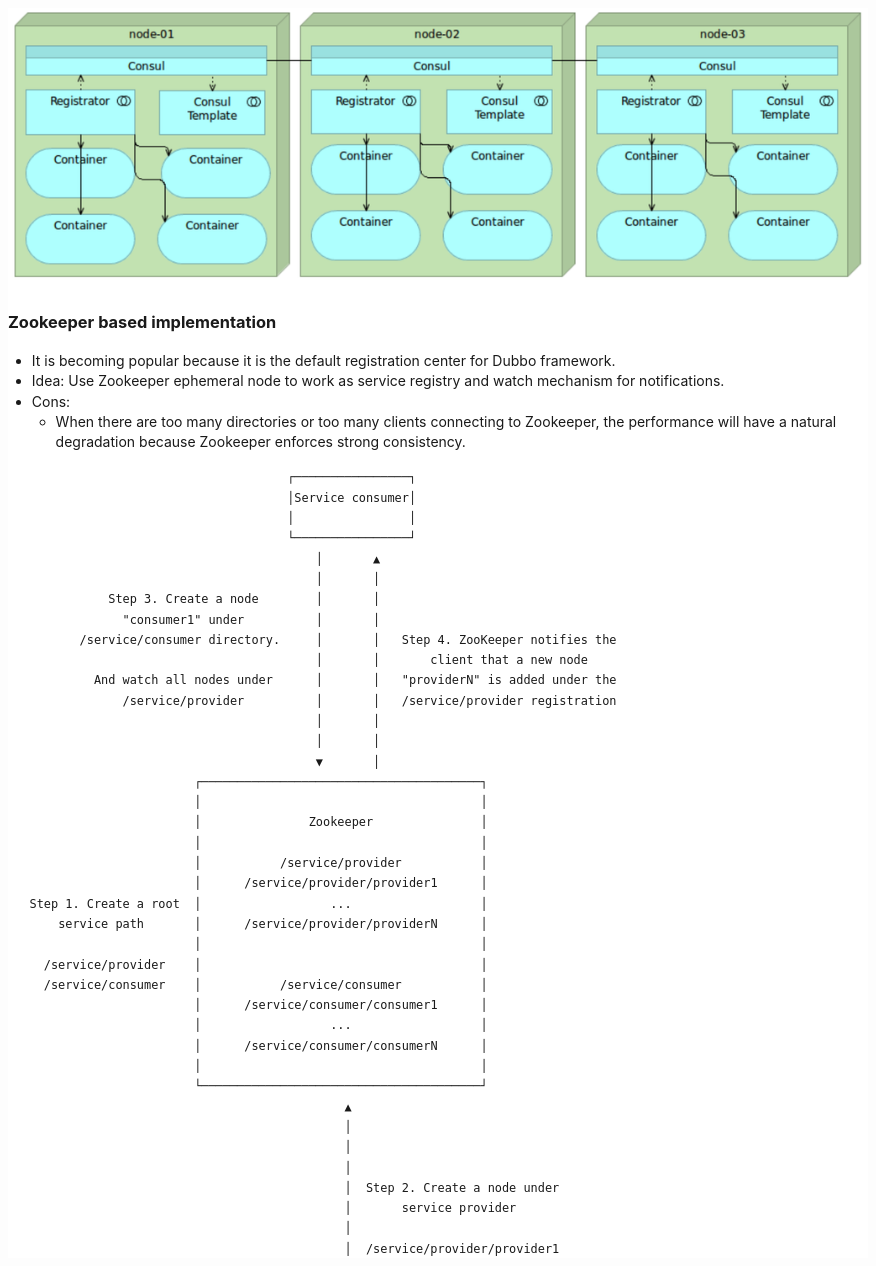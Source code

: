 ![](./images/registryCenter_consul.png)

### Zookeeper based implementation
* It is becoming popular because it is the default registration center for Dubbo framework. 
* Idea: Use Zookeeper ephemeral node to work as service registry and watch mechanism for notifications. 
* Cons: 
  * When there are too many directories or too many clients connecting to Zookeeper, the performance will have a natural degradation because Zookeeper enforces strong consistency. 

```
                                       ┌────────────────┐                             
                                       │Service consumer│                             
                                       │                │                             
                                       └────────────────┘                             
                                           │       ▲                                  
                                           │       │                                  
              Step 3. Create a node        │       │                                  
                "consumer1" under          │       │                                  
          /service/consumer directory.     │       │   Step 4. ZooKeeper notifies the 
                                           │       │       client that a new node     
            And watch all nodes under      │       │   "providerN" is added under the 
                /service/provider          │       │   /service/provider registration 
                                           │       │                                  
                                           │       │                                  
                                           ▼       │                                  
                          ┌───────────────────────────────────────┐                   
                          │                                       │                   
                          │               Zookeeper               │                   
                          │                                       │                   
                          │           /service/provider           │                   
                          │      /service/provider/provider1      │                   
   Step 1. Create a root  │                  ...                  │                   
       service path       │      /service/provider/providerN      │                   
                          │                                       │                   
     /service/provider    │                                       │                   
     /service/consumer    │           /service/consumer           │                   
                          │      /service/consumer/consumer1      │                   
                          │                  ...                  │                   
                          │      /service/consumer/consumerN      │                   
                          │                                       │                   
                          └───────────────────────────────────────┘                   
                                               ▲                                      
                                               │                                      
                                               │                                      
                                               │                                      
                                               │  Step 2. Create a node under         
                                               │       service provider               
                                               │                                      
                                               │  /service/provider/provider1         
```